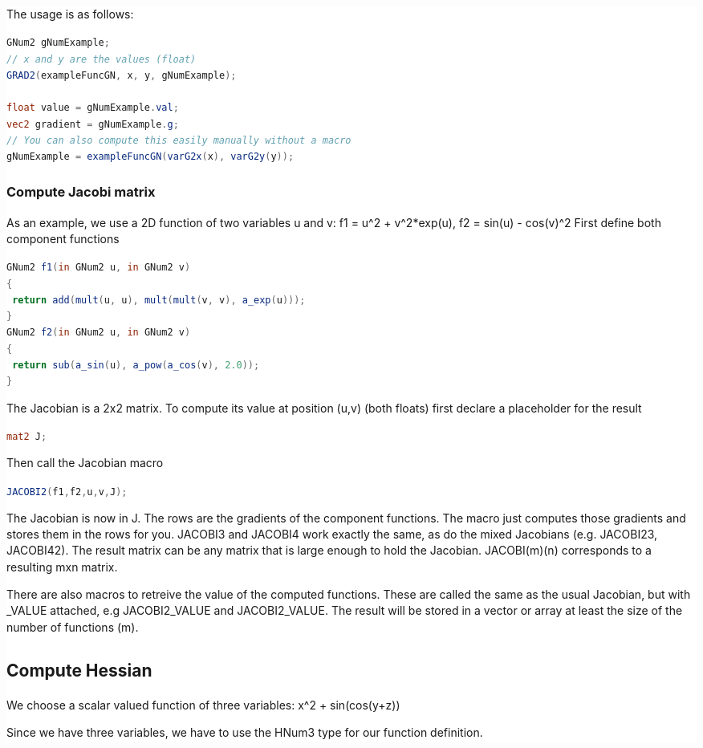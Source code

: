 The usage is as follows:

```glsl
GNum2 gNumExample;
// x and y are the values (float)
GRAD2(exampleFuncGN, x, y, gNumExample);

float value = gNumExample.val;
vec2 gradient = gNumExample.g;
// You can also compute this easily manually without a macro
gNumExample = exampleFuncGN(varG2x(x), varG2y(y));
```

### Compute Jacobi matrix

As an example, we use a 2D function of two variables u and v: f1 = u^2 + v^2*exp(u), f2 = sin(u) - cos(v)^2
First define both component functions

```glsl
GNum2 f1(in GNum2 u, in GNum2 v)
{
 return add(mult(u, u), mult(mult(v, v), a_exp(u)));
} 
GNum2 f2(in GNum2 u, in GNum2 v)
{
 return sub(a_sin(u), a_pow(a_cos(v), 2.0));
}
```

The Jacobian is a 2x2 matrix. To compute its value at position (u,v) (both floats) first declare a placeholder for the result

```glsl
mat2 J;
```

Then call the Jacobian macro

```glsl
JACOBI2(f1,f2,u,v,J);
```

The Jacobian is now in J. The rows are the gradients of the component functions. The macro just computes those gradients and stores them in the rows for you. JACOBI3 and JACOBI4 work exactly the same, as do the mixed Jacobians (e.g. JACOBI23, JACOBI42). The result matrix can be any matrix that is large enough to hold the Jacobian. JACOBI(m)(n) corresponds to a resulting mxn matrix.

There are also macros to retreive the value of the computed functions. These are called the same as the usual Jacobian, but with _VALUE attached, e.g JACOBI2_VALUE and JACOBI2_VALUE. The result will be stored in a vector or array at least the size of the number of functions (m).

## Compute Hessian

We choose a scalar valued function of three variables: x^2 + sin(cos(y+z))

Since we have three variables, we have to use the HNum3 type for our function definition.
